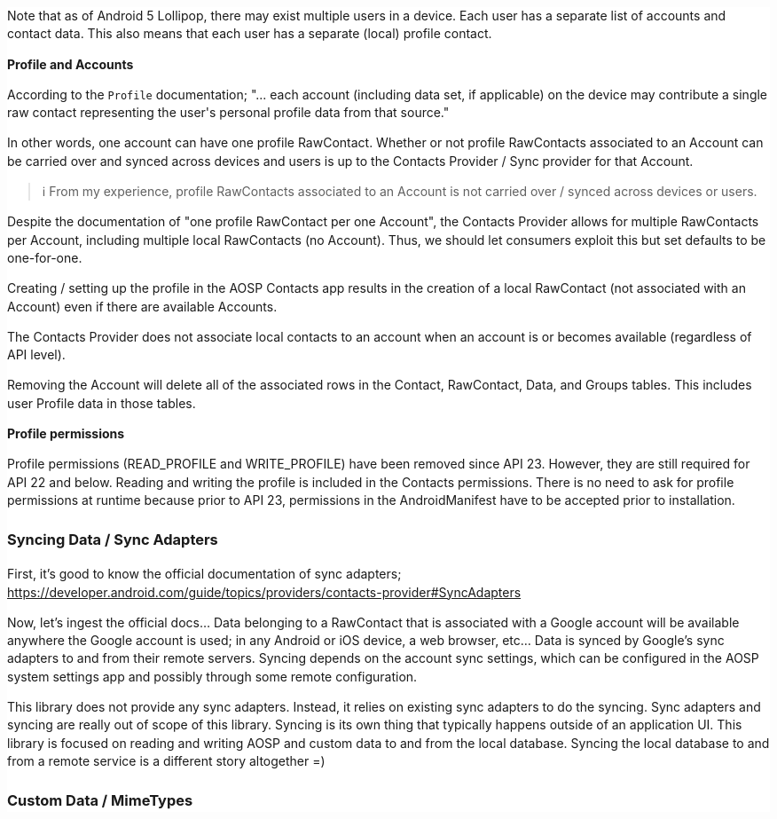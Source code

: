 Note that as of Android 5 Lollipop, there may exist multiple users in a device. Each user has a
separate list of accounts and contact data. This also means that each user has a separate (local)
profile contact.

**Profile and Accounts**

According to the `Profile` documentation; "... each account (including data set, if applicable) on
the device may contribute a single raw contact representing the user's personal profile data from
that source."

In other words, one account can have one profile RawContact. Whether or not profile RawContacts
associated to an Account can be carried over and synced across devices and users is up to the
Contacts Provider / Sync provider for that Account.

> ℹ️ From my experience, profile RawContacts associated to an Account is not carried over / synced
> across devices or users.

Despite the documentation of "one profile RawContact per one Account", the Contacts Provider allows
for multiple RawContacts per Account, including multiple local RawContacts (no Account). Thus, we
should let consumers exploit this but set defaults to be one-for-one.

Creating / setting up the profile in the AOSP Contacts app results in the creation of a local
RawContact (not associated with an Account) even if there are available Accounts.

The Contacts Provider does not associate local contacts to an account when an account is or becomes
available (regardless of API level).

Removing the Account will delete all of the associated rows in the Contact, RawContact, Data, and
Groups tables. This includes user Profile data in those tables.

**Profile permissions**

Profile permissions (READ_PROFILE and WRITE_PROFILE) have been removed since API 23. However, they
are still required for API 22 and below. Reading and writing the profile is included in the Contacts
permissions. There is no need to ask for profile permissions at runtime because prior to API 23,
permissions in the AndroidManifest have to be accepted prior to installation.

### Syncing Data / Sync Adapters

First, it’s good to know the official documentation of sync adapters; 
https://developer.android.com/guide/topics/providers/contacts-provider#SyncAdapters

Now, let’s ingest the official docs… Data belonging to a RawContact that is associated with a Google 
account will be available anywhere the Google account is used; in any Android or iOS device, a web 
browser, etc… Data is synced by Google’s sync adapters to and from their remote servers. Syncing 
depends on the account sync settings, which can be configured in the AOSP system settings app and 
possibly through some remote configuration.

This library does not provide any sync adapters. Instead, it relies on existing sync adapters to do 
the syncing. Sync adapters and syncing are really out of scope of this library. Syncing is its own 
thing that typically happens outside of an application UI. This library is focused on reading and 
writing AOSP and custom data to and from the local database. Syncing the local database to and 
from a remote service is a different story altogether =)

### Custom Data / MimeTypes
